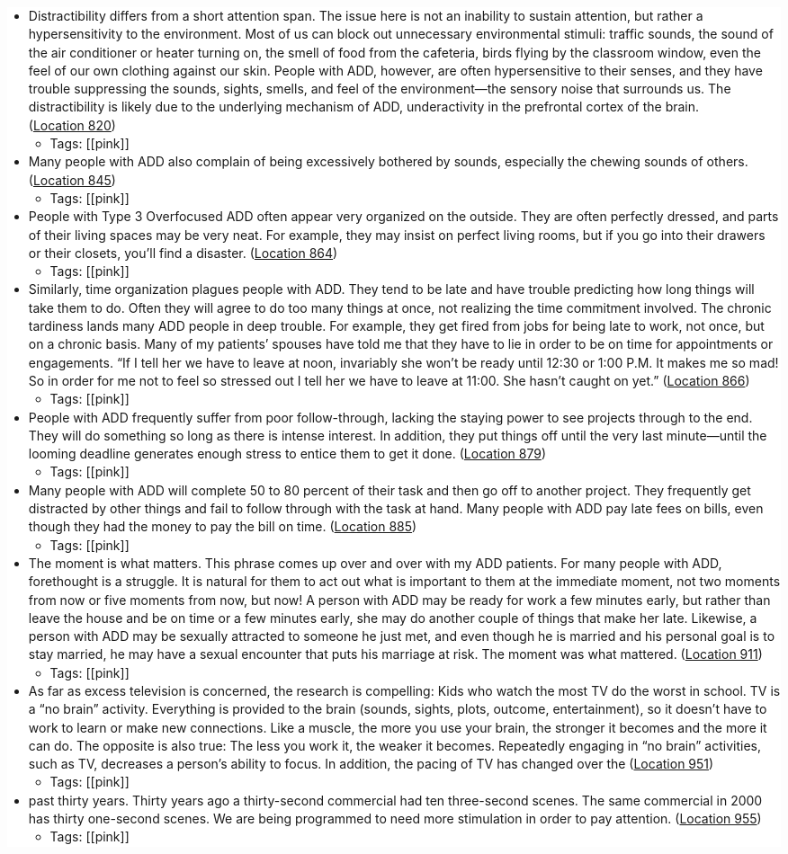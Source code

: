 - Distractibility differs from a short attention span. The issue here is not an inability to sustain attention, but rather a hypersensitivity to the environment. Most of us can block out unnecessary environmental stimuli: traffic sounds, the sound of the air conditioner or heater turning on, the smell of food from the cafeteria, birds flying by the classroom window, even the feel of our own clothing against our skin. People with ADD, however, are often hypersensitive to their senses, and they have trouble suppressing the sounds, sights, smells, and feel of the environment—the sensory noise that surrounds us. The distractibility is likely due to the underlying mechanism of ADD, underactivity in the prefrontal cortex of the brain. ([Location 820](https://readwise.io/to_kindle?action=open&asin=B00C1N97EO&location=820))
    - Tags: [[pink]] 
- Many people with ADD also complain of being excessively bothered by sounds, especially the chewing sounds of others. ([Location 845](https://readwise.io/to_kindle?action=open&asin=B00C1N97EO&location=845))
    - Tags: [[pink]] 
- People with Type 3 Overfocused ADD often appear very organized on the outside. They are often perfectly dressed, and parts of their living spaces may be very neat. For example, they may insist on perfect living rooms, but if you go into their drawers or their closets, you’ll find a disaster. ([Location 864](https://readwise.io/to_kindle?action=open&asin=B00C1N97EO&location=864))
    - Tags: [[pink]] 
- Similarly, time organization plagues people with ADD. They tend to be late and have trouble predicting how long things will take them to do. Often they will agree to do too many things at once, not realizing the time commitment involved. The chronic tardiness lands many ADD people in deep trouble. For example, they get fired from jobs for being late to work, not once, but on a chronic basis. Many of my patients’ spouses have told me that they have to lie in order to be on time for appointments or engagements. “If I tell her we have to leave at noon, invariably she won’t be ready until 12:30 or 1:00 P.M. It makes me so mad! So in order for me not to feel so stressed out I tell her we have to leave at 11:00. She hasn’t caught on yet.” ([Location 866](https://readwise.io/to_kindle?action=open&asin=B00C1N97EO&location=866))
    - Tags: [[pink]] 
- People with ADD frequently suffer from poor follow-through, lacking the staying power to see projects through to the end. They will do something so long as there is intense interest. In addition, they put things off until the very last minute—until the looming deadline generates enough stress to entice them to get it done. ([Location 879](https://readwise.io/to_kindle?action=open&asin=B00C1N97EO&location=879))
    - Tags: [[pink]] 
- Many people with ADD will complete 50 to 80 percent of their task and then go off to another project. They frequently get distracted by other things and fail to follow through with the task at hand. Many people with ADD pay late fees on bills, even though they had the money to pay the bill on time. ([Location 885](https://readwise.io/to_kindle?action=open&asin=B00C1N97EO&location=885))
    - Tags: [[pink]] 
- The moment is what matters. This phrase comes up over and over with my ADD patients. For many people with ADD, forethought is a struggle. It is natural for them to act out what is important to them at the immediate moment, not two moments from now or five moments from now, but now! A person with ADD may be ready for work a few minutes early, but rather than leave the house and be on time or a few minutes early, she may do another couple of things that make her late. Likewise, a person with ADD may be sexually attracted to someone he just met, and even though he is married and his personal goal is to stay married, he may have a sexual encounter that puts his marriage at risk. The moment was what mattered. ([Location 911](https://readwise.io/to_kindle?action=open&asin=B00C1N97EO&location=911))
    - Tags: [[pink]] 
- As far as excess television is concerned, the research is compelling: Kids who watch the most TV do the worst in school. TV is a “no brain” activity. Everything is provided to the brain (sounds, sights, plots, outcome, entertainment), so it doesn’t have to work to learn or make new connections. Like a muscle, the more you use your brain, the stronger it becomes and the more it can do. The opposite is also true: The less you work it, the weaker it becomes. Repeatedly engaging in “no brain” activities, such as TV, decreases a person’s ability to focus. In addition, the pacing of TV has changed over the ([Location 951](https://readwise.io/to_kindle?action=open&asin=B00C1N97EO&location=951))
    - Tags: [[pink]] 
- past thirty years. Thirty years ago a thirty-second commercial had ten three-second scenes. The same commercial in 2000 has thirty one-second scenes. We are being programmed to need more stimulation in order to pay attention. ([Location 955](https://readwise.io/to_kindle?action=open&asin=B00C1N97EO&location=955))
    - Tags: [[pink]] 